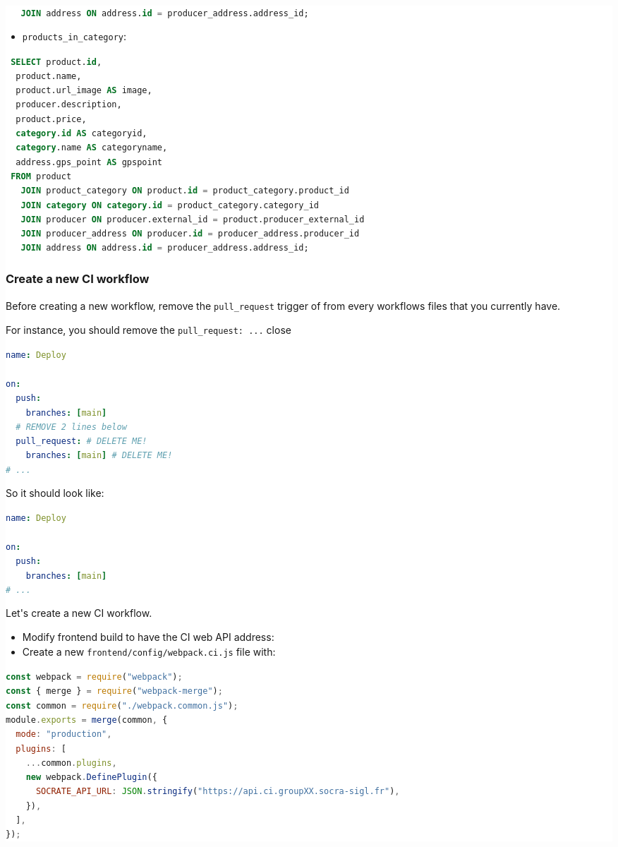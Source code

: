   ```sql
     JOIN address ON address.id = producer_address.address_id;
  ```
  - `products_in_category`:
  ```sql
   SELECT product.id,
    product.name,
    product.url_image AS image,
    producer.description,
    product.price,
    category.id AS categoryid,
    category.name AS categoryname,
    address.gps_point AS gpspoint
   FROM product
     JOIN product_category ON product.id = product_category.product_id
     JOIN category ON category.id = product_category.category_id
     JOIN producer ON producer.external_id = product.producer_external_id
     JOIN producer_address ON producer.id = producer_address.producer_id
     JOIN address ON address.id = producer_address.address_id;
  ```
### Create a new CI workflow

Before creating a new workflow, remove the `pull_request` trigger of from every workflows files that you currently have.

For instance, you should remove the `pull_request: ...` close

```yml
name: Deploy

on:
  push:
    branches: [main]
  # REMOVE 2 lines below
  pull_request: # DELETE ME!
    branches: [main] # DELETE ME!
# ...
```

So it should look like:

```yml
name: Deploy

on:
  push:
    branches: [main]
# ...
```

Let's create a new CI workflow.

- Modify frontend build to have the CI web API address:
- Create a new `frontend/config/webpack.ci.js` file with:
```js
const webpack = require("webpack");
const { merge } = require("webpack-merge");
const common = require("./webpack.common.js");
module.exports = merge(common, {
  mode: "production",
  plugins: [
    ...common.plugins,
    new webpack.DefinePlugin({
      SOCRATE_API_URL: JSON.stringify("https://api.ci.groupXX.socra-sigl.fr"),
    }),
  ],
});
```